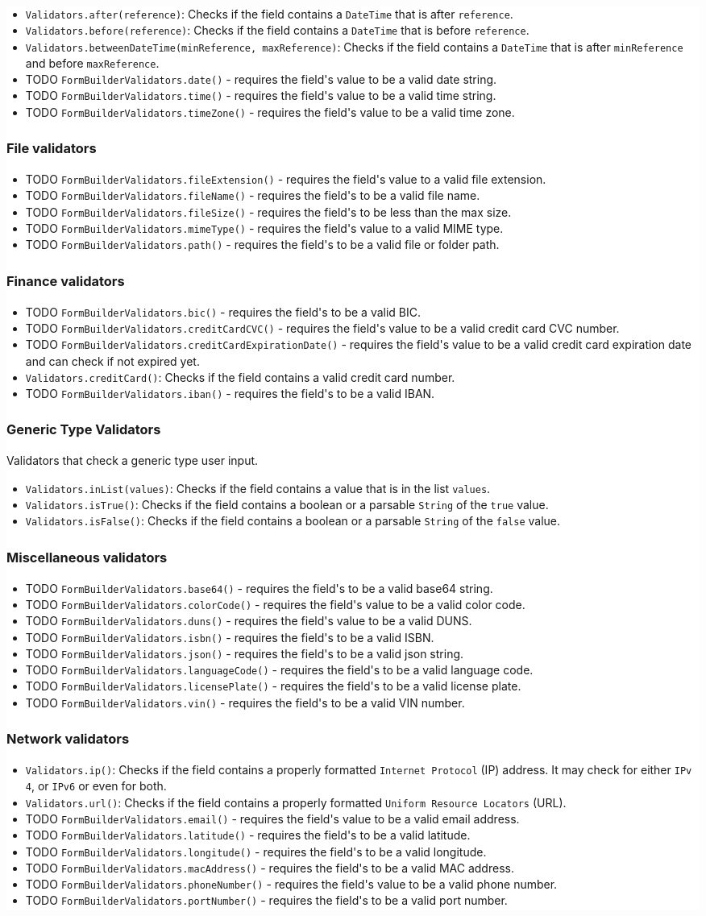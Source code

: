 - `Validators.after(reference)`: Checks if the field contains a `DateTime` that is after `reference`.
- `Validators.before(reference)`: Checks if the field contains a `DateTime` that is before `reference`.
- `Validators.betweenDateTime(minReference, maxReference)`: Checks if the field contains a `DateTime` that is after `minReference` and before `maxReference`.
- TODO `FormBuilderValidators.date()` - requires the field's value to be a valid date string.
- TODO `FormBuilderValidators.time()` - requires the field's value to be a valid time string.
- TODO `FormBuilderValidators.timeZone()` - requires the field's value to be a valid time zone.

### File validators

- TODO `FormBuilderValidators.fileExtension()` - requires the field's value to a valid file extension.
- TODO `FormBuilderValidators.fileName()` - requires the field's to be a valid file name.
- TODO `FormBuilderValidators.fileSize()` - requires the field's to be less than the max size.
- TODO `FormBuilderValidators.mimeType()` - requires the field's value to a valid MIME type.
- TODO `FormBuilderValidators.path()` - requires the field's to be a valid file or folder path.

### Finance validators

- TODO `FormBuilderValidators.bic()` - requires the field's to be a valid BIC.
- TODO `FormBuilderValidators.creditCardCVC()` - requires the field's value to be a valid credit card CVC number.
- TODO `FormBuilderValidators.creditCardExpirationDate()` - requires the field's value to be a valid credit card expiration date and can check if not expired yet.
- `Validators.creditCard()`: Checks if the field contains a valid credit card number.
- TODO `FormBuilderValidators.iban()` - requires the field's to be a valid IBAN.

### Generic Type Validators
Validators that check a generic type user input.

- `Validators.inList(values)`: Checks if the field contains a value that is in the list `values`.
- `Validators.isTrue()`: Checks if the field contains a boolean or a parsable `String` of the `true` value.
- `Validators.isFalse()`: Checks if the field contains a boolean or a parsable `String` of the `false` value.

### Miscellaneous validators

- TODO `FormBuilderValidators.base64()` - requires the field's to be a valid base64 string.
- TODO `FormBuilderValidators.colorCode()` - requires the field's value to be a valid color code.
- TODO `FormBuilderValidators.duns()` - requires the field's value to be a valid DUNS.
- TODO `FormBuilderValidators.isbn()` - requires the field's to be a valid ISBN.
- TODO `FormBuilderValidators.json()` - requires the field's to be a valid json string.
- TODO `FormBuilderValidators.languageCode()` - requires the field's to be a valid language code.
- TODO `FormBuilderValidators.licensePlate()` - requires the field's to be a valid license plate.
- TODO `FormBuilderValidators.vin()` - requires the field's to be a valid VIN number.
 
### Network validators

- `Validators.ip()`: Checks if the field contains a properly formatted `Internet Protocol` (IP) address. It may check for either `IPv4`, or `IPv6` or even for both.
- `Validators.url()`: Checks if the field contains a properly formatted `Uniform Resource Locators` (URL).
- TODO `FormBuilderValidators.email()` - requires the field's value to be a valid email address.
- TODO `FormBuilderValidators.latitude()` - requires the field's to be a valid latitude. 
- TODO `FormBuilderValidators.longitude()` - requires the field's to be a valid longitude.
- TODO `FormBuilderValidators.macAddress()` - requires the field's to be a valid MAC address.
- TODO `FormBuilderValidators.phoneNumber()` - requires the field's value to be a valid phone number.
- TODO `FormBuilderValidators.portNumber()` - requires the field's to be a valid port number.

